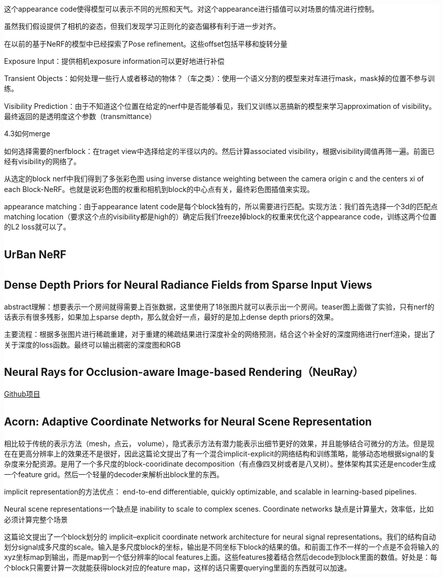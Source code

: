 这个appearance code使得模型可以表示不同的光照和天气。对这个appearance进行插值可以对场景的情况进行控制。

虽然我们假设提供了相机的姿态，但我们发现学习正则化的姿态偏移有利于进一步对齐。

在以前的基于NeRF的模型中已经探索了Pose refinement。这些offset包括平移和旋转分量

Exposure Input：提供相机exposure information可以更好地进行补偿

Transient Objects：如何处理一些行人或者移动的物体？（车之类）：使用一个语义分割的模型来对车进行mask，mask掉的位置不参与训练。

Visibility Prediction：由于不知道这个位置在给定的nerf中是否能够看见，我们又训练以恶搞新的模型来学习approximation of visibility。最终返回的是透明度这个参数（transmittance）

4.3如何merge

如何选择需要的nerfblock：在traget view中选择给定的半径以内的。然后计算associated visibility，根据visibility阈值再筛一遍。前面已经有visibility的网络了。

从选定的block nerf中我们得到了多张彩色图 using inverse distance weighting between the camera origin c and the centers xi of each Block-NeRF。也就是说彩色图的权重和相机到block的中心点有关，最终彩色图插值来实现。

appearance matching：由于appearance latent code是每个block独有的，所以需要进行匹配。实现方法：我们首先选择一个3d的匹配点matching location（要求这个点的visibility都是high的）确定后我们freeze掉block的权重来优化这个appearance code，训练这两个位置的L2 loss就可以了。

## UrBan NeRF

## Dense Depth Priors for Neural Radiance Fields from Sparse Input Views

abstract理解：想要表示一个房间就得需要上百张数据，这里使用了18张图片就可以表示出一个房间。teaser图上面做了实验，只有nerf的话表示有很多残影，如果加上sparse depth，那么就会好一点，最好的是加上dense depth priors的效果。

主要流程：根据多张图片进行稀疏重建，对于重建的稀疏结果进行深度补全的网络预测，结合这个补全好的深度网络进行nerf渲染，提出了关于深度的loss函数。最终可以输出稠密的深度图和RGB

## Neural Rays for Occlusion-aware Image-based Rendering（NeuRay）

[Github项目](https://github.com/liuyuan-pal/NeuRay)

## Acorn: Adaptive Coordinate Networks for Neural Scene Representation

相比较于传统的表示方法（mesh，点云， volume），隐式表示方法有潜力能表示出细节更好的效果，并且能够结合可微分的方法。但是现在在更高分辨率上的效果还不是很好，因此这篇论文提出了有一个混合implicit-explicit的网络结构和训练策略，能够动态地根据signal的复杂度来分配资源。是用了一个多尺度的block-cooridinate decomposition（有点像四叉树或者是八叉树）。整体架构其实还是encoder生成一个feature grid。然后一个轻量的decoder来解析出block里的东西。

implicit representation的方法优点： end-to-end differentiable, quickly optimizable, and scalable in learning-based pipelines.

Neural scene representations一个缺点是 inability to scale to complex scenes.  Coordinate networks 缺点是计算量大，效率低，比如必须计算完整个场景

这篇论文提出了一个block划分的 implicit–explicit coordinate network architecture for neural signal representations。我们的结构自动划分signal成多尺度的scale。输入是多尺度block的坐标，输出是不同坐标下block的结果的值。和前面工作不一样的一个点是不会将输入的xyz坐标map到输出，而是map到一个低分辨率的local features上面。这些features接着结合然后decode到block里面的数值。好处是：每个block只需要计算一次就能获得block对应的feature map，这样的话只需要querying里面的东西就可以加速。

